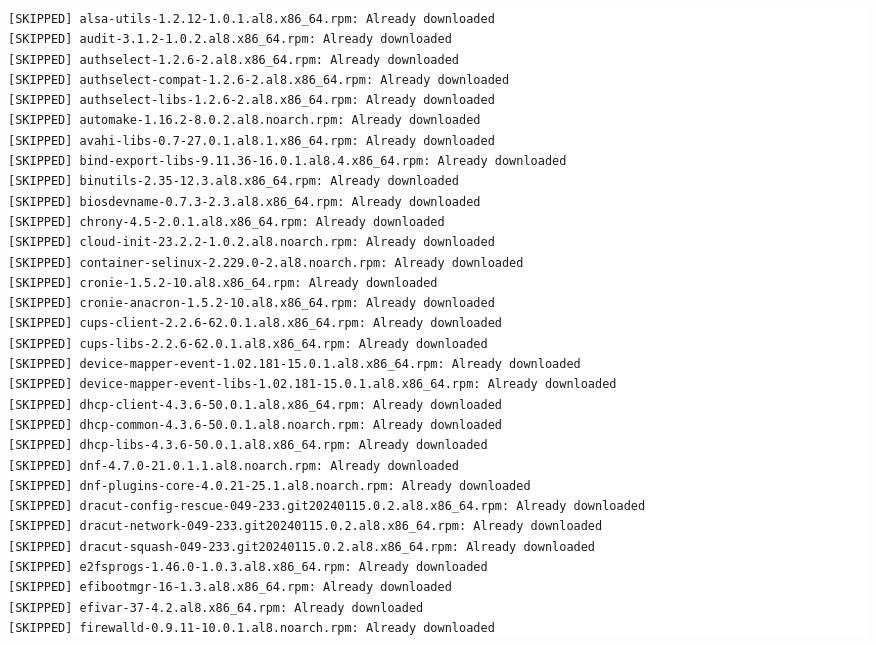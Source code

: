 ```
[SKIPPED] alsa-utils-1.2.12-1.0.1.al8.x86_64.rpm: Already downloaded                                                                             
[SKIPPED] audit-3.1.2-1.0.2.al8.x86_64.rpm: Already downloaded                                                                                   
[SKIPPED] authselect-1.2.6-2.al8.x86_64.rpm: Already downloaded                                                                                  
[SKIPPED] authselect-compat-1.2.6-2.al8.x86_64.rpm: Already downloaded                                                                           
[SKIPPED] authselect-libs-1.2.6-2.al8.x86_64.rpm: Already downloaded                                                                             
[SKIPPED] automake-1.16.2-8.0.2.al8.noarch.rpm: Already downloaded                                                                               
[SKIPPED] avahi-libs-0.7-27.0.1.al8.1.x86_64.rpm: Already downloaded                                                                             
[SKIPPED] bind-export-libs-9.11.36-16.0.1.al8.4.x86_64.rpm: Already downloaded                                                                   
[SKIPPED] binutils-2.35-12.3.al8.x86_64.rpm: Already downloaded                                                                                  
[SKIPPED] biosdevname-0.7.3-2.3.al8.x86_64.rpm: Already downloaded                                                                               
[SKIPPED] chrony-4.5-2.0.1.al8.x86_64.rpm: Already downloaded                                                                                    
[SKIPPED] cloud-init-23.2.2-1.0.2.al8.noarch.rpm: Already downloaded                                                                             
[SKIPPED] container-selinux-2.229.0-2.al8.noarch.rpm: Already downloaded                                                                         
[SKIPPED] cronie-1.5.2-10.al8.x86_64.rpm: Already downloaded                                                                                     
[SKIPPED] cronie-anacron-1.5.2-10.al8.x86_64.rpm: Already downloaded                                                                             
[SKIPPED] cups-client-2.2.6-62.0.1.al8.x86_64.rpm: Already downloaded                                                                            
[SKIPPED] cups-libs-2.2.6-62.0.1.al8.x86_64.rpm: Already downloaded                                                                              
[SKIPPED] device-mapper-event-1.02.181-15.0.1.al8.x86_64.rpm: Already downloaded                                                                 
[SKIPPED] device-mapper-event-libs-1.02.181-15.0.1.al8.x86_64.rpm: Already downloaded                                                            
[SKIPPED] dhcp-client-4.3.6-50.0.1.al8.x86_64.rpm: Already downloaded                                                                            
[SKIPPED] dhcp-common-4.3.6-50.0.1.al8.noarch.rpm: Already downloaded                                                                            
[SKIPPED] dhcp-libs-4.3.6-50.0.1.al8.x86_64.rpm: Already downloaded                                                                              
[SKIPPED] dnf-4.7.0-21.0.1.1.al8.noarch.rpm: Already downloaded                                                                                  
[SKIPPED] dnf-plugins-core-4.0.21-25.1.al8.noarch.rpm: Already downloaded                                                                        
[SKIPPED] dracut-config-rescue-049-233.git20240115.0.2.al8.x86_64.rpm: Already downloaded                                                        
[SKIPPED] dracut-network-049-233.git20240115.0.2.al8.x86_64.rpm: Already downloaded                                                              
[SKIPPED] dracut-squash-049-233.git20240115.0.2.al8.x86_64.rpm: Already downloaded                                                               
[SKIPPED] e2fsprogs-1.46.0-1.0.3.al8.x86_64.rpm: Already downloaded                                                                              
[SKIPPED] efibootmgr-16-1.3.al8.x86_64.rpm: Already downloaded                                                                                   
[SKIPPED] efivar-37-4.2.al8.x86_64.rpm: Already downloaded                                                                                       
[SKIPPED] firewalld-0.9.11-10.0.1.al8.noarch.rpm: Already downloaded                                                                             
```